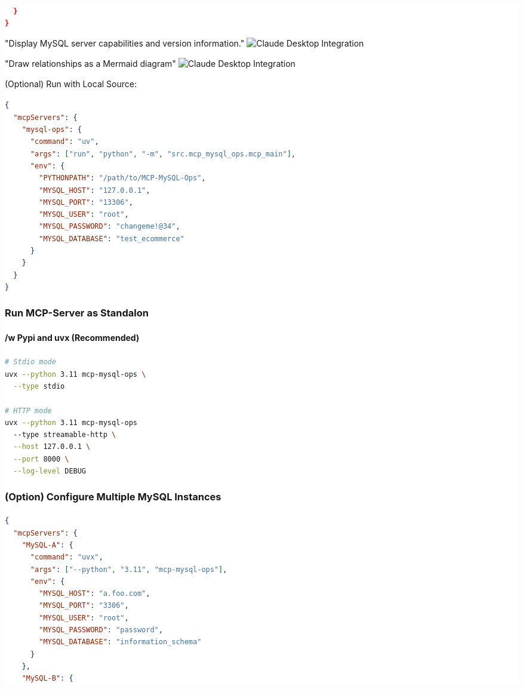 ```json
  }
}
```

"Display MySQL server capabilities and version information."
![Claude Desktop Integration](img/screenshot-claude-desktop-001.png)

"Draw relationships as a Mermaid diagram"
![Claude Desktop Integration](img/screenshot-claude-desktop-002.png)

(Optional) Run with Local Source:

```json
{
  "mcpServers": {
    "mysql-ops": {
      "command": "uv",
      "args": ["run", "python", "-m", "src.mcp_mysql_ops.mcp_main"],
      "env": {
        "PYTHONPATH": "/path/to/MCP-MySQL-Ops",
        "MYSQL_HOST": "127.0.0.1",
        "MYSQL_PORT": "13306",
        "MYSQL_USER": "root",
        "MYSQL_PASSWORD": "changeme!@34",
        "MYSQL_DATABASE": "test_ecommerce"
      }
    }
  }
}
```

### Run MCP-Server as Standalon

#### /w Pypi and uvx (Recommended)

```bash
# Stdio mode
uvx --python 3.11 mcp-mysql-ops \
  --type stdio

# HTTP mode
uvx --python 3.11 mcp-mysql-ops
  --type streamable-http \
  --host 127.0.0.1 \
  --port 8000 \
  --log-level DEBUG
```

### (Option) Configure Multiple MySQL Instances

```json
{
  "mcpServers": {
    "MySQL-A": {
      "command": "uvx",
      "args": ["--python", "3.11", "mcp-mysql-ops"],
      "env": {
        "MYSQL_HOST": "a.foo.com",
        "MYSQL_PORT": "3306",
        "MYSQL_USER": "root",
        "MYSQL_PASSWORD": "password",
        "MYSQL_DATABASE": "information_schema"
      }
    },
    "MySQL-B": {
```